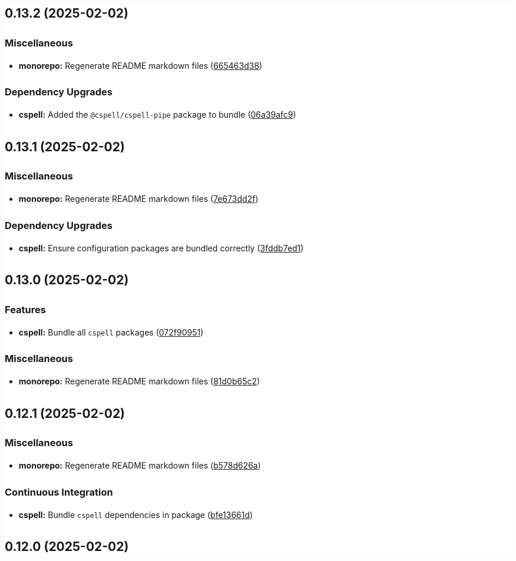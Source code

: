 ## 0.13.2 (2025-02-02)

### Miscellaneous

- **monorepo:** Regenerate README markdown files
  ([665463d38](https://github.com/storm-software/storm-ops/commit/665463d38))

### Dependency Upgrades

- **cspell:** Added the `@cspell/cspell-pipe` package to bundle
  ([06a39afc9](https://github.com/storm-software/storm-ops/commit/06a39afc9))

## 0.13.1 (2025-02-02)

### Miscellaneous

- **monorepo:** Regenerate README markdown files
  ([7e673dd2f](https://github.com/storm-software/storm-ops/commit/7e673dd2f))

### Dependency Upgrades

- **cspell:** Ensure configuration packages are bundled correctly
  ([3fddb7ed1](https://github.com/storm-software/storm-ops/commit/3fddb7ed1))

## 0.13.0 (2025-02-02)

### Features

- **cspell:** Bundle all `cspell` packages
  ([072f90951](https://github.com/storm-software/storm-ops/commit/072f90951))

### Miscellaneous

- **monorepo:** Regenerate README markdown files
  ([81d0b65c2](https://github.com/storm-software/storm-ops/commit/81d0b65c2))

## 0.12.1 (2025-02-02)

### Miscellaneous

- **monorepo:** Regenerate README markdown files
  ([b578d626a](https://github.com/storm-software/storm-ops/commit/b578d626a))

### Continuous Integration

- **cspell:** Bundle `cspell` dependencies in package
  ([bfe13661d](https://github.com/storm-software/storm-ops/commit/bfe13661d))

## 0.12.0 (2025-02-02)
